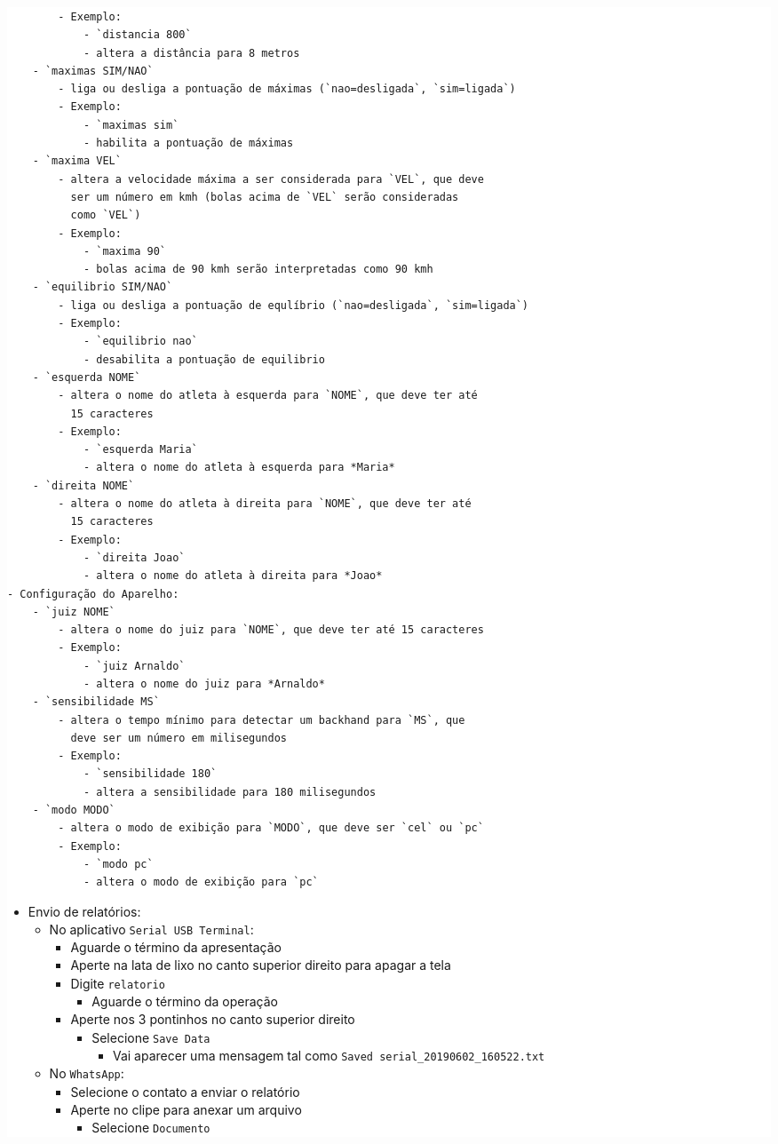            - Exemplo:
                - `distancia 800`
                - altera a distância para 8 metros
        - `maximas SIM/NAO`
            - liga ou desliga a pontuação de máximas (`nao=desligada`, `sim=ligada`)
            - Exemplo:
                - `maximas sim`
                - habilita a pontuação de máximas
        - `maxima VEL`
            - altera a velocidade máxima a ser considerada para `VEL`, que deve
              ser um número em kmh (bolas acima de `VEL` serão consideradas
              como `VEL`)
            - Exemplo:
                - `maxima 90`
                - bolas acima de 90 kmh serão interpretadas como 90 kmh
        - `equilibrio SIM/NAO`
            - liga ou desliga a pontuação de equlíbrio (`nao=desligada`, `sim=ligada`)
            - Exemplo:
                - `equilibrio nao`
                - desabilita a pontuação de equilibrio
        - `esquerda NOME`
            - altera o nome do atleta à esquerda para `NOME`, que deve ter até
              15 caracteres
            - Exemplo:
                - `esquerda Maria`
                - altera o nome do atleta à esquerda para *Maria*
        - `direita NOME`
            - altera o nome do atleta à direita para `NOME`, que deve ter até
              15 caracteres
            - Exemplo:
                - `direita Joao`
                - altera o nome do atleta à direita para *Joao*
    - Configuração do Aparelho:
        - `juiz NOME`
            - altera o nome do juiz para `NOME`, que deve ter até 15 caracteres
            - Exemplo:
                - `juiz Arnaldo`
                - altera o nome do juiz para *Arnaldo*
        - `sensibilidade MS`
            - altera o tempo mínimo para detectar um backhand para `MS`, que
              deve ser um número em milisegundos
            - Exemplo:
                - `sensibilidade 180`
                - altera a sensibilidade para 180 milisegundos
        - `modo MODO`
            - altera o modo de exibição para `MODO`, que deve ser `cel` ou `pc`
            - Exemplo:
                - `modo pc`
                - altera o modo de exibição para `pc`

- Envio de relatórios:
    <a name="envio-de-relatorios"></a>
    - No aplicativo `Serial USB Terminal`:
        - Aguarde o término da apresentação
        - Aperte na lata de lixo no canto superior direito para apagar a tela
        - Digite `relatorio`
            - Aguarde o término da operação
        - Aperte nos 3 pontinhos no canto superior direito
            - Selecione `Save Data`
                - Vai aparecer uma mensagem tal como `Saved serial_20190602_160522.txt`
    - No `WhatsApp`:
        - Selecione o contato a enviar o relatório
        - Aperte no clipe para anexar um arquivo
            - Selecione `Documento`